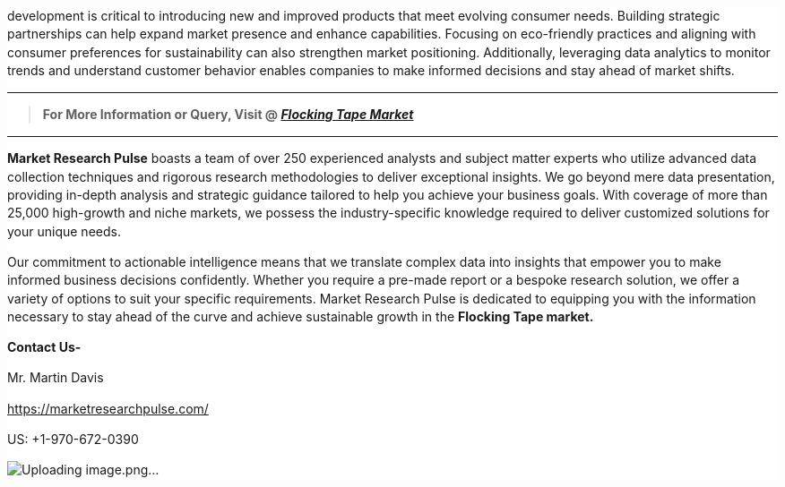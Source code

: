 development is critical to introducing new and improved products that meet evolving consumer needs. Building strategic partnerships can help expand market presence and enhance capabilities. Focusing on eco-friendly practices and aligning with consumer preferences for sustainability can also strengthen market positioning. Additionally, leveraging data analytics to monitor trends and understand customer behavior enables companies to make informed decisions and stay ahead of market shifts.</p><hr /><blockquote><p><strong>For More Information or Query, Visit @&nbsp;<em><a href="https://marketresearchpulse.com/report/133759/flocking-tape-market?utm_source=Linkedin&utm_medium=0116">Flocking Tape Market</a></em></strong></p></blockquote><hr /><p><strong>Market Research Pulse</strong> boasts a team of over 250 experienced analysts and subject matter experts who utilize advanced data collection techniques and rigorous research methodologies to deliver exceptional insights. We go beyond mere data presentation, providing in-depth analysis and strategic guidance tailored to help you achieve your business goals. With coverage of more than 25,000 high-growth and niche markets, we possess the industry-specific knowledge required to deliver customized solutions for your unique needs.</p><p>Our commitment to actionable intelligence means that we translate complex data into insights that empower you to make informed business decisions confidently. Whether you require a pre-made report or a bespoke research solution, we offer a variety of options to suit your specific requirements. Market Research Pulse is dedicated to equipping you with the information necessary to stay ahead of the curve and achieve sustainable growth in the <strong>Flocking Tape market.</strong></p><p><strong>Contact Us-</strong></p><p>Mr. Martin Davis</p><p>https://marketresearchpulse.com/</p><p>US: +1-970-672-0390</p>
![Uploading image.png…]()
